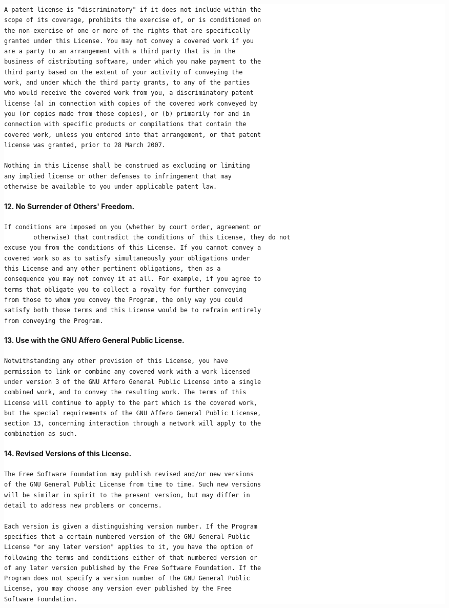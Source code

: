     A patent license is "discriminatory" if it does not include within the
    scope of its coverage, prohibits the exercise of, or is conditioned on
    the non-exercise of one or more of the rights that are specifically
    granted under this License. You may not convey a covered work if you
    are a party to an arrangement with a third party that is in the
    business of distributing software, under which you make payment to the
    third party based on the extent of your activity of conveying the
    work, and under which the third party grants, to any of the parties
    who would receive the covered work from you, a discriminatory patent
    license (a) in connection with copies of the covered work conveyed by
    you (or copies made from those copies), or (b) primarily for and in
    connection with specific products or compilations that contain the
    covered work, unless you entered into that arrangement, or that patent
    license was granted, prior to 28 March 2007.

    Nothing in this License shall be construed as excluding or limiting
    any implied license or other defenses to infringement that may
    otherwise be available to you under applicable patent law.

#### 12. No Surrender of Others' Freedom.

    If conditions are imposed on you (whether by court order, agreement or
            otherwise) that contradict the conditions of this License, they do not
    excuse you from the conditions of this License. If you cannot convey a
    covered work so as to satisfy simultaneously your obligations under
    this License and any other pertinent obligations, then as a
    consequence you may not convey it at all. For example, if you agree to
    terms that obligate you to collect a royalty for further conveying
    from those to whom you convey the Program, the only way you could
    satisfy both those terms and this License would be to refrain entirely
    from conveying the Program.

#### 13. Use with the GNU Affero General Public License.

    Notwithstanding any other provision of this License, you have
    permission to link or combine any covered work with a work licensed
    under version 3 of the GNU Affero General Public License into a single
    combined work, and to convey the resulting work. The terms of this
    License will continue to apply to the part which is the covered work,
    but the special requirements of the GNU Affero General Public License,
    section 13, concerning interaction through a network will apply to the
    combination as such.

#### 14. Revised Versions of this License.

    The Free Software Foundation may publish revised and/or new versions
    of the GNU General Public License from time to time. Such new versions
    will be similar in spirit to the present version, but may differ in
    detail to address new problems or concerns.

    Each version is given a distinguishing version number. If the Program
    specifies that a certain numbered version of the GNU General Public
    License "or any later version" applies to it, you have the option of
    following the terms and conditions either of that numbered version or
    of any later version published by the Free Software Foundation. If the
    Program does not specify a version number of the GNU General Public
    License, you may choose any version ever published by the Free
    Software Foundation.
